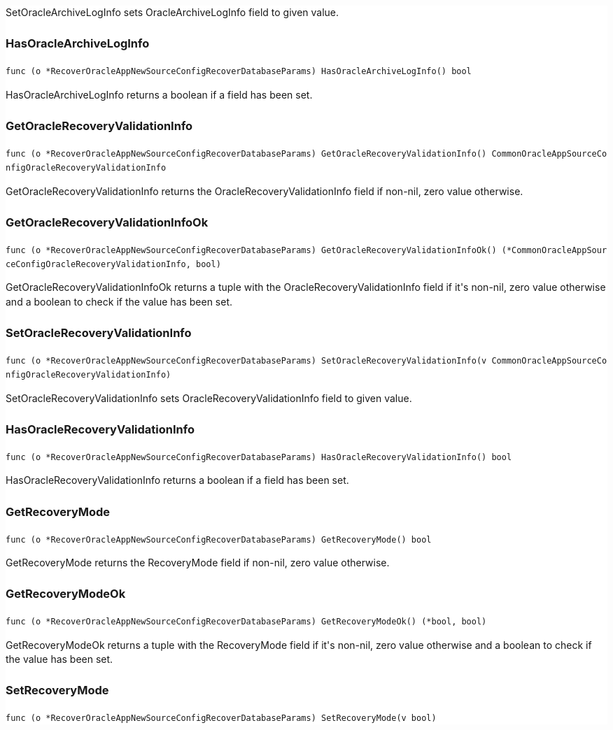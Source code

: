 SetOracleArchiveLogInfo sets OracleArchiveLogInfo field to given value.

### HasOracleArchiveLogInfo

`func (o *RecoverOracleAppNewSourceConfigRecoverDatabaseParams) HasOracleArchiveLogInfo() bool`

HasOracleArchiveLogInfo returns a boolean if a field has been set.

### GetOracleRecoveryValidationInfo

`func (o *RecoverOracleAppNewSourceConfigRecoverDatabaseParams) GetOracleRecoveryValidationInfo() CommonOracleAppSourceConfigOracleRecoveryValidationInfo`

GetOracleRecoveryValidationInfo returns the OracleRecoveryValidationInfo field if non-nil, zero value otherwise.

### GetOracleRecoveryValidationInfoOk

`func (o *RecoverOracleAppNewSourceConfigRecoverDatabaseParams) GetOracleRecoveryValidationInfoOk() (*CommonOracleAppSourceConfigOracleRecoveryValidationInfo, bool)`

GetOracleRecoveryValidationInfoOk returns a tuple with the OracleRecoveryValidationInfo field if it's non-nil, zero value otherwise
and a boolean to check if the value has been set.

### SetOracleRecoveryValidationInfo

`func (o *RecoverOracleAppNewSourceConfigRecoverDatabaseParams) SetOracleRecoveryValidationInfo(v CommonOracleAppSourceConfigOracleRecoveryValidationInfo)`

SetOracleRecoveryValidationInfo sets OracleRecoveryValidationInfo field to given value.

### HasOracleRecoveryValidationInfo

`func (o *RecoverOracleAppNewSourceConfigRecoverDatabaseParams) HasOracleRecoveryValidationInfo() bool`

HasOracleRecoveryValidationInfo returns a boolean if a field has been set.

### GetRecoveryMode

`func (o *RecoverOracleAppNewSourceConfigRecoverDatabaseParams) GetRecoveryMode() bool`

GetRecoveryMode returns the RecoveryMode field if non-nil, zero value otherwise.

### GetRecoveryModeOk

`func (o *RecoverOracleAppNewSourceConfigRecoverDatabaseParams) GetRecoveryModeOk() (*bool, bool)`

GetRecoveryModeOk returns a tuple with the RecoveryMode field if it's non-nil, zero value otherwise
and a boolean to check if the value has been set.

### SetRecoveryMode

`func (o *RecoverOracleAppNewSourceConfigRecoverDatabaseParams) SetRecoveryMode(v bool)`
